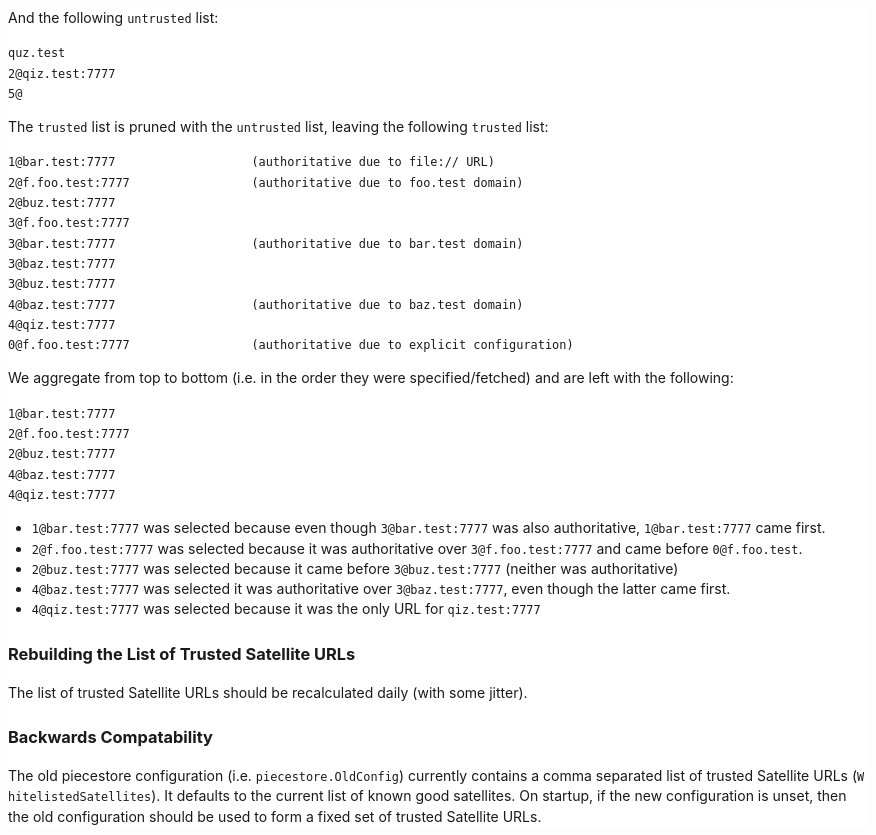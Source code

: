 And the following `untrusted` list:

```
quz.test
2@qiz.test:7777
5@
```

The `trusted` list is pruned with the `untrusted` list, leaving the following `trusted` list:

```
1@bar.test:7777                   (authoritative due to file:// URL)
2@f.foo.test:7777                 (authoritative due to foo.test domain)
2@buz.test:7777
3@f.foo.test:7777
3@bar.test:7777                   (authoritative due to bar.test domain)
3@baz.test:7777
3@buz.test:7777
4@baz.test:7777                   (authoritative due to baz.test domain)
4@qiz.test:7777
0@f.foo.test:7777                 (authoritative due to explicit configuration)
```

We aggregate from top to bottom (i.e. in the order they were specified/fetched)
and are left with the following:

```
1@bar.test:7777
2@f.foo.test:7777
2@buz.test:7777
4@baz.test:7777
4@qiz.test:7777
```

* `1@bar.test:7777` was selected because even though `3@bar.test:7777` was also
  authoritative, `1@bar.test:7777` came first.
* `2@f.foo.test:7777` was selected because it was authoritative over
  `3@f.foo.test:7777` and came before `0@f.foo.test`.
* `2@buz.test:7777` was selected because it came before `3@buz.test:7777` (neither was authoritative)
* `4@baz.test:7777` was selected it was authoritative over `3@baz.test:7777`, even though the latter came first.
* `4@qiz.test:7777` was selected because it was the only URL for `qiz.test:7777`

### Rebuilding the List of Trusted Satellite URLs

The list of trusted Satellite URLs should be recalculated daily (with some jitter).

### Backwards Compatability

The old piecestore configuration (i.e. `piecestore.OldConfig`) currently contains a
comma separated list of trusted Satellite URLs (`WhitelistedSatellites`). It
defaults to the current list of known good satellites. On startup, if the new
configuration is unset, then the old configuration should be used to form
a fixed set of trusted Satellite URLs.
